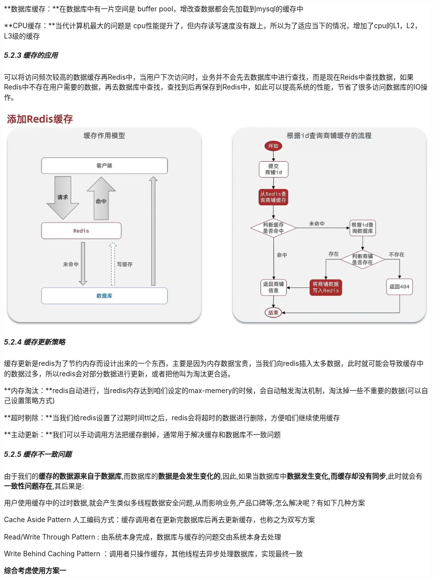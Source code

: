 **数据库缓存：**在数据库中有一片空间是 buffer pool，增改查数据都会先加载到mysql的缓存中

**CPU缓存：**当代计算机最大的问题是 cpu性能提升了，但内存读写速度没有跟上，所以为了适应当下的情况，增加了cpu的L1，L2，L3级的缓存

##### 5.2.3 缓存的应用

可以将访问频次较高的数据缓存再Redis中，当用户下次访问时，业务并不会先去数据库中进行查找，而是现在Reids中查找数据，如果Redis中不存在用户需要的数据，再去数据库中查找，查找到后再保存到Redis中，如此可以提高系统的性能，节省了很多访问数据库的IO操作。

![1653322097736](assets/1653322097736.png)

##### 5.2.4 缓存更新策略

缓存更新是redis为了节约内存而设计出来的一个东西，主要是因为内存数据宝贵，当我们向redis插入太多数据，此时就可能会导致缓存中的数据过多，所以redis会对部分数据进行更新，或者把他叫为淘汰更合适。

**内存淘汰：**redis自动进行，当redis内存达到咱们设定的max-memery的时候，会自动触发淘汰机制，淘汰掉一些不重要的数据(可以自己设置策略方式)

**超时剔除：**当我们给redis设置了过期时间ttl之后，redis会将超时的数据进行删除，方便咱们继续使用缓存

**主动更新：**我们可以手动调用方法把缓存删掉，通常用于解决缓存和数据库不一致问题

##### 5.2.5 缓存不一致问题

由于我们的**缓存的数据源来自于数据库**,而数据库的**数据是会发生变化的**,因此,如果当数据库中**数据发生变化,而缓存却没有同步**,此时就会有**一致性问题存在**,其后果是:

用户使用缓存中的过时数据,就会产生类似多线程数据安全问题,从而影响业务,产品口碑等;怎么解决呢？有如下几种方案

Cache Aside Pattern 人工编码方式：缓存调用者在更新完数据库后再去更新缓存，也称之为双写方案

Read/Write Through Pattern : 由系统本身完成，数据库与缓存的问题交由系统本身去处理

Write Behind Caching Pattern ：调用者只操作缓存，其他线程去异步处理数据库，实现最终一致

**综合考虑使用方案一**
